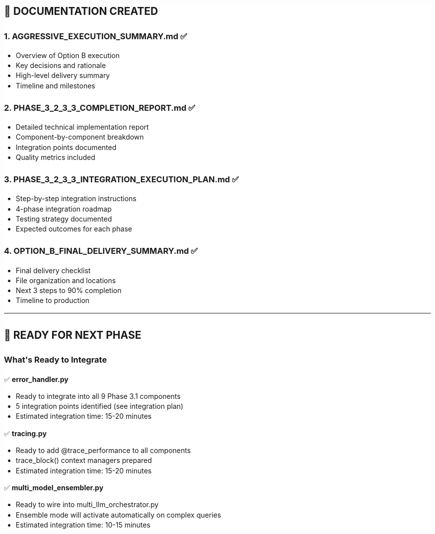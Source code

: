 
## 📝 DOCUMENTATION CREATED

### 1. AGGRESSIVE_EXECUTION_SUMMARY.md ✅

- Overview of Option B execution
- Key decisions and rationale
- High-level delivery summary
- Timeline and milestones

### 2. PHASE_3_2_3_3_COMPLETION_REPORT.md ✅

- Detailed technical implementation report
- Component-by-component breakdown
- Integration points documented
- Quality metrics included

### 3. PHASE_3_2_3_3_INTEGRATION_EXECUTION_PLAN.md ✅

- Step-by-step integration instructions
- 4-phase integration roadmap
- Testing strategy documented
- Expected outcomes for each phase

### 4. OPTION_B_FINAL_DELIVERY_SUMMARY.md ✅

- Final delivery checklist
- File organization and locations
- Next 3 steps to 90% completion
- Timeline to production

---

## 🚀 READY FOR NEXT PHASE

### What's Ready to Integrate

✅ **error_handler.py**

- Ready to integrate into all 9 Phase 3.1 components
- 5 integration points identified (see integration plan)
- Estimated integration time: 15-20 minutes

✅ **tracing.py**

- Ready to add @trace_performance to all components
- trace_block() context managers prepared
- Estimated integration time: 15-20 minutes

✅ **multi_model_ensembler.py**

- Ready to wire into multi_llm_orchestrator.py
- Ensemble mode will activate automatically on complex queries
- Estimated integration time: 10-15 minutes
